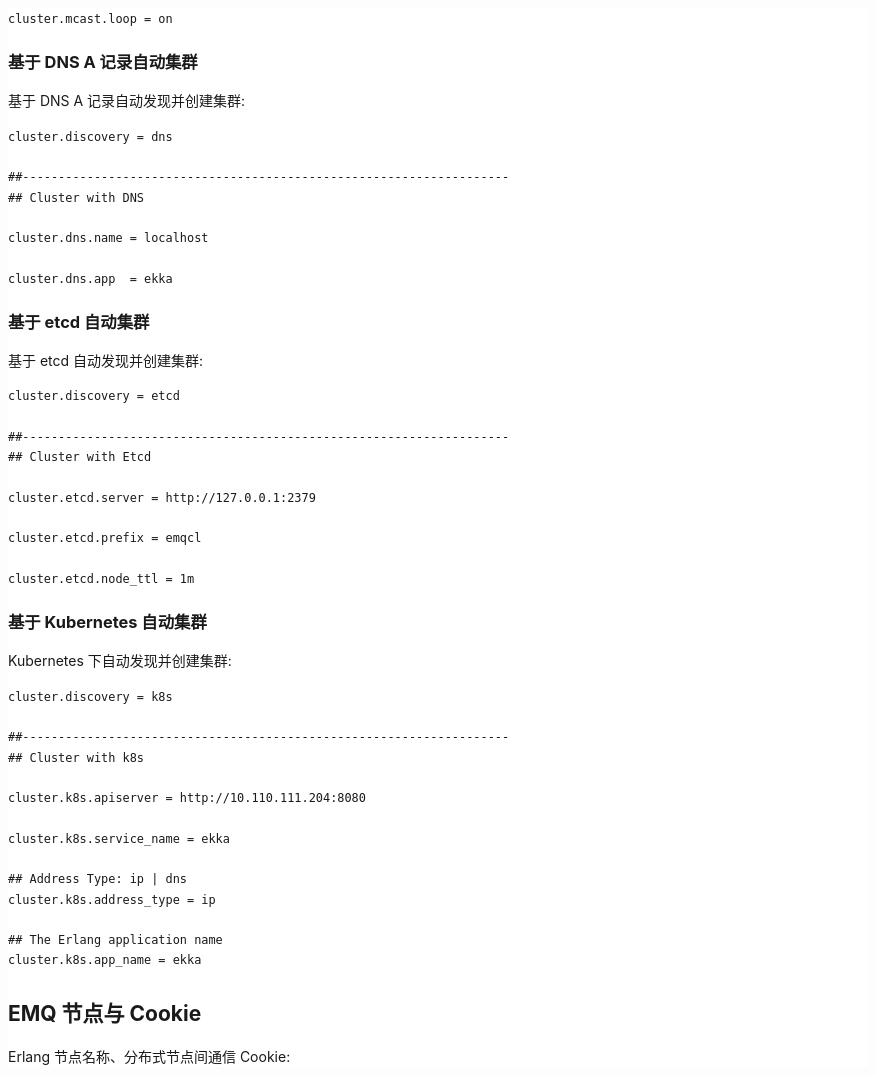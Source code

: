     cluster.mcast.loop = on

### 基于 DNS A 记录自动集群

基于 DNS A 记录自动发现并创建集群:

    cluster.discovery = dns

    ##--------------------------------------------------------------------
    ## Cluster with DNS

    cluster.dns.name = localhost

    cluster.dns.app  = ekka

### 基于 etcd 自动集群

基于 etcd 自动发现并创建集群:

    cluster.discovery = etcd

    ##--------------------------------------------------------------------
    ## Cluster with Etcd

    cluster.etcd.server = http://127.0.0.1:2379

    cluster.etcd.prefix = emqcl

    cluster.etcd.node_ttl = 1m

### 基于 Kubernetes 自动集群

Kubernetes 下自动发现并创建集群:

    cluster.discovery = k8s

    ##--------------------------------------------------------------------
    ## Cluster with k8s

    cluster.k8s.apiserver = http://10.110.111.204:8080

    cluster.k8s.service_name = ekka

    ## Address Type: ip | dns
    cluster.k8s.address_type = ip

    ## The Erlang application name
    cluster.k8s.app_name = ekka

## EMQ 节点与 Cookie

Erlang 节点名称、分布式节点间通信 Cookie:
